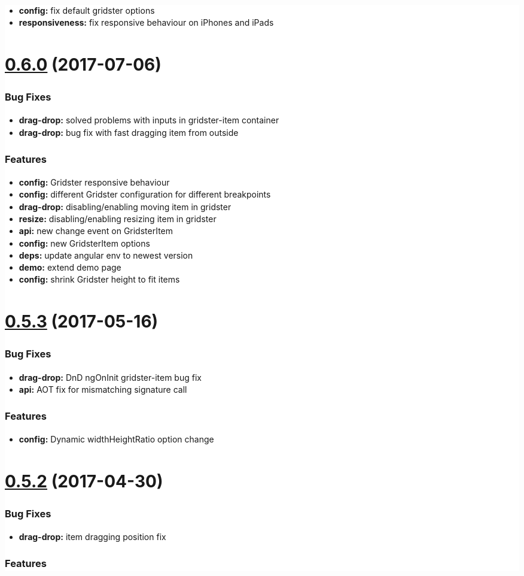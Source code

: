 -   **config:** fix default gridster options
-   **responsiveness:** fix responsive behaviour on iPhones and iPads

<a name="0.6.0"></a>

# [0.6.0](<(https://github.com/swiety85/angular2gridster/compare/0.5.3...0.6.0)>) (2017-07-06)

### Bug Fixes

-   **drag-drop:** solved problems with inputs in gridster-item container
-   **drag-drop:** bug fix with fast dragging item from outside

### Features

-   **config:** Gridster responsive behaviour
-   **config:** different Gridster configuration for different breakpoints
-   **drag-drop:** disabling/enabling moving item in gridster
-   **resize:** disabling/enabling resizing item in gridster
-   **api:** new change event on GridsterItem
-   **config:** new GridsterItem options
-   **deps:** update angular env to newest version
-   **demo:** extend demo page
-   **config:** shrink Gridster height to fit items

<a name="0.5.3"></a>

# [0.5.3](<(https://github.com/swiety85/angular2gridster/compare/0.5.2...0.5.3)>) (2017-05-16)

### Bug Fixes

-   **drag-drop:** DnD ngOnInit gridster-item bug fix
-   **api:** AOT fix for mismatching signature call

### Features

-   **config:** Dynamic widthHeightRatio option change

<a name="0.5.2"></a>

# [0.5.2](<(https://github.com/swiety85/angular2gridster/compare/0.5.1...0.5.2)>) (2017-04-30)

### Bug Fixes

-   **drag-drop:** item dragging position fix

### Features
